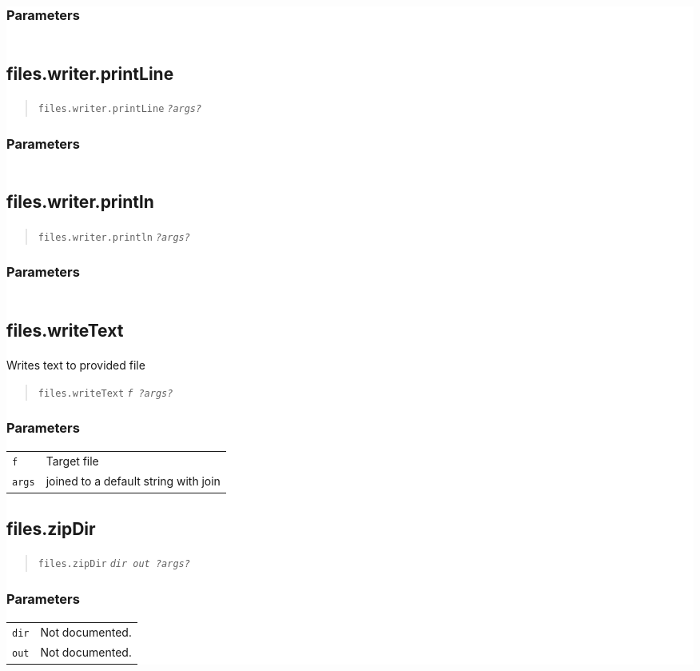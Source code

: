 ### <a name='Parameters'></a>Parameters

|||
|----|----|


## <a name='::files.writer.printLine'></a>files\.writer\.printLine


> `files.writer.printLine` *`?args?`*<br>

### <a name='Parameters'></a>Parameters

|||
|----|----|


## <a name='::files.writer.println'></a>files\.writer\.println


> `files.writer.println` *`?args?`*<br>

### <a name='Parameters'></a>Parameters

|||
|----|----|


## <a name='::files.writeText'></a>files\.writeText

Writes text to provided file


> `files.writeText` *`f ?args?`*<br>

### <a name='Parameters'></a>Parameters

|||
|----|----|
|`f`|Target file|
|`args`|joined to a default string with join|


## <a name='::files.zipDir'></a>files\.zipDir


> `files.zipDir` *`dir out ?args?`*<br>

### <a name='Parameters'></a>Parameters

|||
|----|----|
|`dir`|Not documented.|
|`out`|Not documented.|


